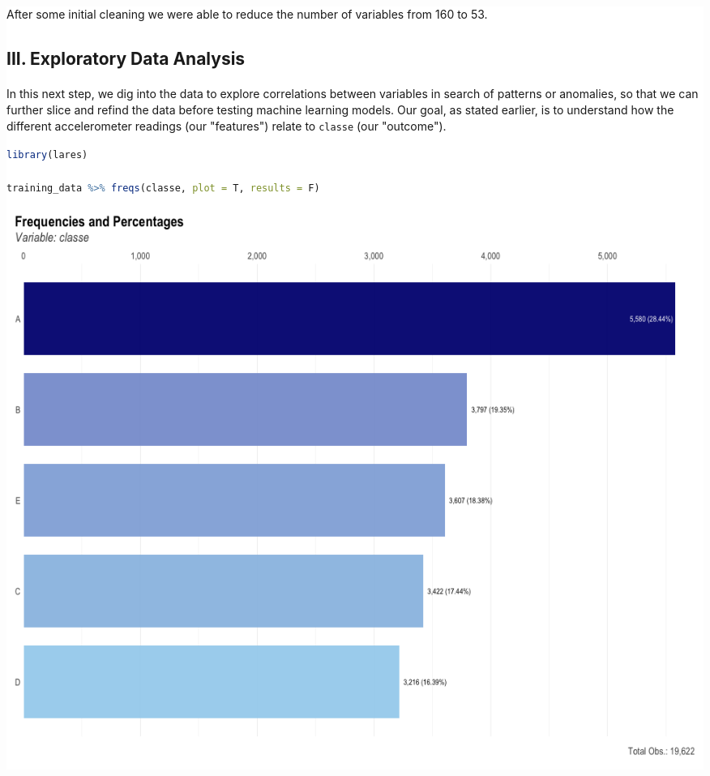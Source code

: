 After some initial cleaning we were able to reduce the number of variables from 160 to 53.

## III. Exploratory Data Analysis

In this next step, we dig into the data to explore correlations between variables in search of patterns or anomalies, so that we can further slice and refind the data before testing machine learning models. Our goal, as stated earlier, is to understand how the different accelerometer readings (our "features") relate to `classe` (our "outcome").  


``` r
library(lares)

training_data %>% freqs(classe, plot = T, results = F)
```

![](final_report_files/figure-html/unnamed-chunk-3-1.png)
